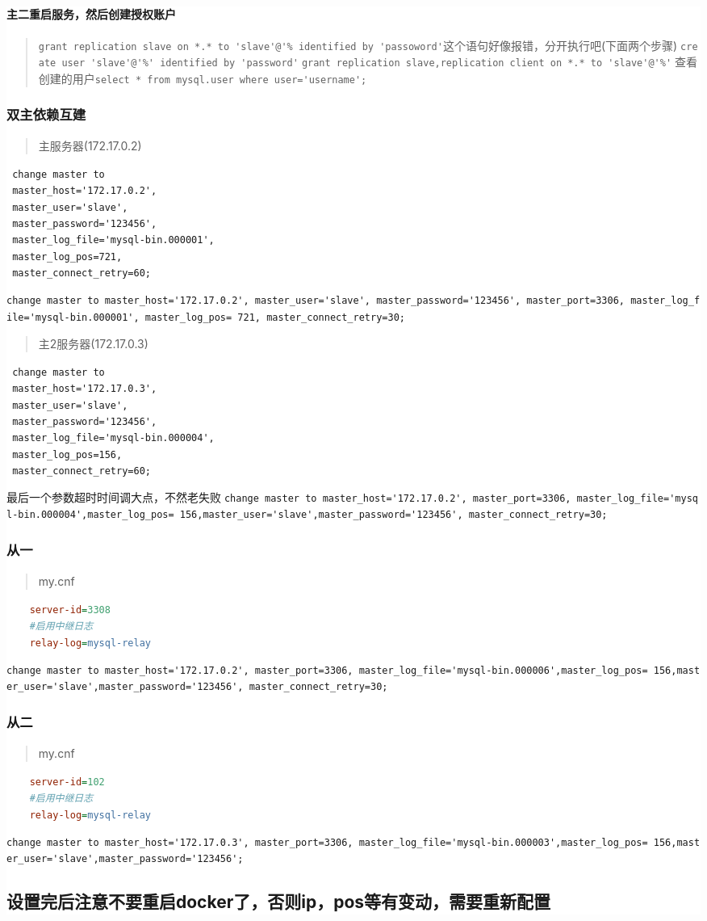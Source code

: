 #### 主二重启服务，然后创建授权账户

>`grant replication slave on *.* to 'slave'@'% identified by 'passoword'`这个语句好像报错，分开执行吧(下面两个步骤)
>`create user 'slave'@'%' identified by 'password'`
>`grant replication slave,replication client on *.* to 'slave'@'%'`
>查看创建的用户`select * from mysql.user where user='username';`

### 双主依赖互建

>主服务器(172.17.0.2)

```cmd
 change master to
 master_host='172.17.0.2',
 master_user='slave',
 master_password='123456',
 master_log_file='mysql-bin.000001',
 master_log_pos=721,
 master_connect_retry=60;
```

`change master to master_host='172.17.0.2', master_user='slave', master_password='123456', master_port=3306, master_log_file='mysql-bin.000001', master_log_pos= 721, master_connect_retry=30;`

>主2服务器(172.17.0.3)

```cmd
 change master to
 master_host='172.17.0.3',
 master_user='slave',
 master_password='123456',
 master_log_file='mysql-bin.000004',
 master_log_pos=156,
 master_connect_retry=60;
```

最后一个参数超时时间调大点，不然老失败
`change master to master_host='172.17.0.2', master_port=3306, master_log_file='mysql-bin.000004',master_log_pos= 156,master_user='slave',master_password='123456', master_connect_retry=30;`

### 从一

>my.cnf

```ini
    server-id=3308
    #启用中继日志
    relay-log=mysql-relay
```

`change master to master_host='172.17.0.2', master_port=3306, master_log_file='mysql-bin.000006',master_log_pos= 156,master_user='slave',master_password='123456', master_connect_retry=30;`

### 从二

>my.cnf

```ini
    server-id=102
    #启用中继日志
    relay-log=mysql-relay
```

`change master to master_host='172.17.0.3', master_port=3306, master_log_file='mysql-bin.000003',master_log_pos= 156,master_user='slave',master_password='123456';`

## 设置完后注意不要重启docker了，否则ip，pos等有变动，需要重新配置
